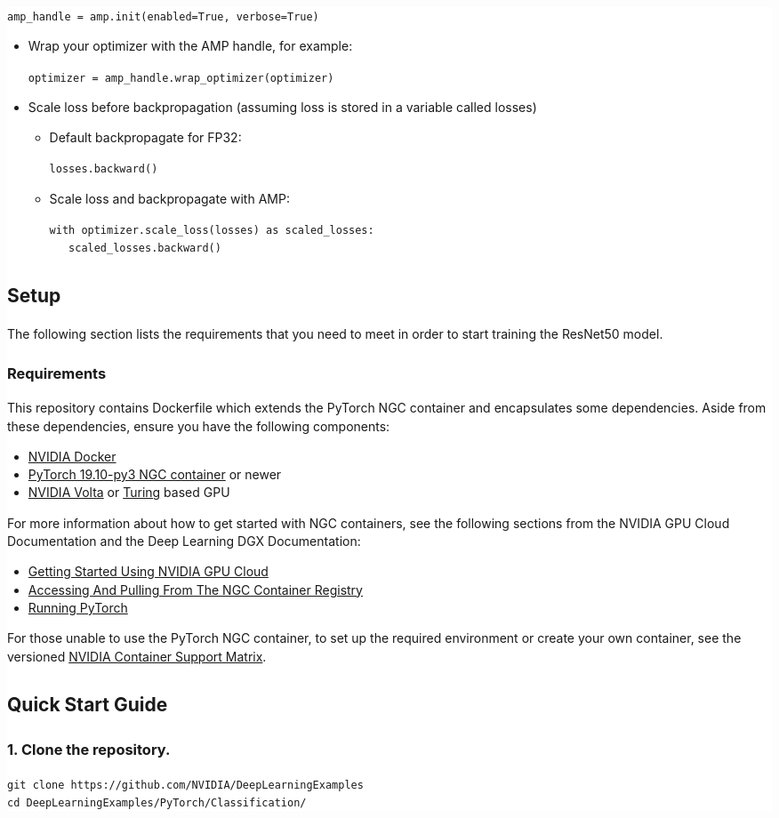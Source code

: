   ```
  amp_handle = amp.init(enabled=True, verbose=True)
  ```
- Wrap your optimizer with the AMP handle, for example:

  ```
  optimizer = amp_handle.wrap_optimizer(optimizer)
  ```
- Scale loss before backpropagation (assuming loss is stored in a variable called losses)
  - Default backpropagate for FP32:

    ```
    losses.backward()
    ```
  - Scale loss and backpropagate with AMP:

    ```
    with optimizer.scale_loss(losses) as scaled_losses:
       scaled_losses.backward()
    ```

## Setup

The following section lists the requirements that you need to meet in order to start training the ResNet50 model.

### Requirements

This repository contains Dockerfile which extends the PyTorch NGC container and encapsulates some dependencies. Aside from these dependencies, ensure you have the following components:

* [NVIDIA Docker](https://github.com/NVIDIA/nvidia-docker)
* [PyTorch 19.10-py3 NGC container](https://ngc.nvidia.com/registry/nvidia-pytorch) or newer
* [NVIDIA Volta](https://www.nvidia.com/en-us/data-center/volta-gpu-architecture/) or [Turing](https://www.nvidia.com/en-us/geforce/turing/) based GPU

For more information about how to get started with NGC containers, see the
following sections from the NVIDIA GPU Cloud Documentation and the Deep Learning
DGX Documentation:
* [Getting Started Using NVIDIA GPU Cloud](https://docs.nvidia.com/ngc/ngc-getting-started-guide/index.html)
* [Accessing And Pulling From The NGC Container Registry](https://docs.nvidia.com/deeplearning/dgx/user-guide/index.html#accessing_registry)
* [Running PyTorch](https://docs.nvidia.com/deeplearning/dgx/pytorch-release-notes/running.html#running)

For those unable to use the PyTorch NGC container, to set up the required environment or create your own container, see the versioned [NVIDIA Container Support Matrix](https://docs.nvidia.com/deeplearning/frameworks/support-matrix/index.html).

## Quick Start Guide

### 1. Clone the repository.
```
git clone https://github.com/NVIDIA/DeepLearningExamples
cd DeepLearningExamples/PyTorch/Classification/
```
